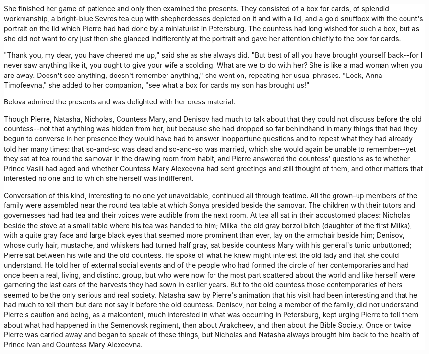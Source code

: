 She finished her game of patience and only then examined the
presents. They consisted of a box for cards, of splendid
workmanship, a bright-blue Sevres tea cup with shepherdesses
depicted on it and with a lid, and a gold snuffbox with the count's
portrait on the lid which Pierre had had done by a miniaturist in
Petersburg. The countess had long wished for such a box, but as she
did not want to cry just then she glanced indifferently at the
portrait and gave her attention chiefly to the box for cards.

"Thank you, my dear, you have cheered me up," said she as she always
did. "But best of all you have brought yourself back--for I never
saw anything like it, you ought to give your wife a scolding! What are
we to do with her? She is like a mad woman when you are away.
Doesn't see anything, doesn't remember anything," she went on,
repeating her usual phrases. "Look, Anna Timofeevna," she added to her
companion, "see what a box for cards my son has brought us!"

Belova admired the presents and was delighted with her dress
material.

Though Pierre, Natasha, Nicholas, Countess Mary, and Denisov had
much to talk about that they could not discuss before the old
countess--not that anything was hidden from her, but because she had
dropped so far behindhand in many things that had they begun to
converse in her presence they would have had to answer inopportune
questions and to repeat what they had already told her many times:
that so-and-so was dead and so-and-so was married, which she would
again be unable to remember--yet they sat at tea round the samovar
in the drawing room from habit, and Pierre answered the countess'
questions as to whether Prince Vasili had aged and whether Countess
Mary Alexeevna had sent greetings and still thought of them, and other
matters that interested no one and to which she herself was
indifferent.

Conversation of this kind, interesting to no one yet unavoidable,
continued all through teatime. All the grown-up members of the
family were assembled near the round tea table at which Sonya presided
beside the samovar. The children with their tutors and governesses had
had tea and their voices were audible from the next room. At tea all
sat in their accustomed places: Nicholas beside the stove at a small
table where his tea was handed to him; Milka, the old gray borzoi
bitch (daughter of the first Milka), with a quite gray face and
large black eyes that seemed more prominent than ever, lay on the
armchair beside him; Denisov, whose curly hair, mustache, and whiskers
had turned half gray, sat beside countess Mary with his general's
tunic unbuttoned; Pierre sat between his wife and the old countess. He
spoke of what he knew might interest the old lady and that she could
understand. He told her of external social events and of the people
who had formed the circle of her contemporaries and had once been a
real, living, and distinct group, but who were now for the most part
scattered about the world and like herself were garnering the last
ears of the harvests they had sown in earlier years. But to the old
countess those contemporaries of hers seemed to be the only serious
and real society. Natasha saw by Pierre's animation that his visit had
been interesting and that he had much to tell them but dare not say it
before the old countess. Denisov, not being a member of the family,
did not understand Pierre's caution and being, as a malcontent, much
interested in what was occurring in Petersburg, kept urging Pierre
to tell them about what had happened in the Semenovsk regiment, then
about Arakcheev, and then about the Bible Society. Once or twice
Pierre was carried away and began to speak of these things, but
Nicholas and Natasha always brought him back to the health of Prince
Ivan and Countess Mary Alexeevna.

